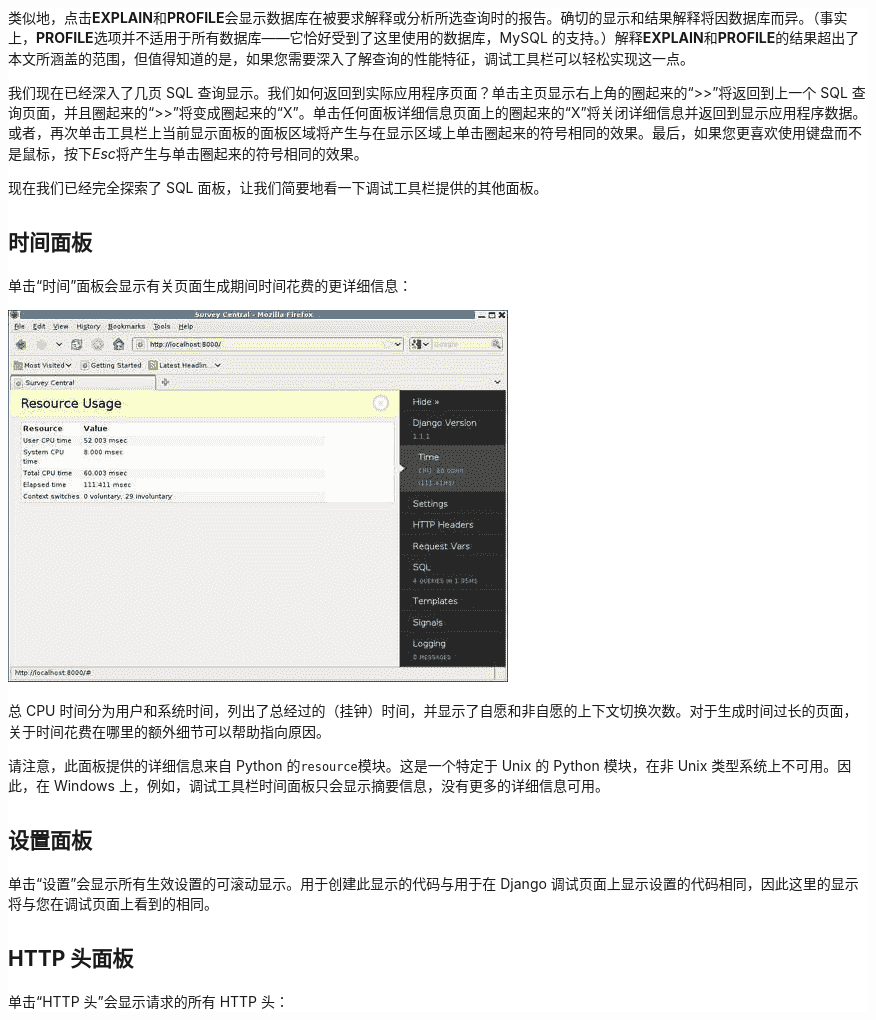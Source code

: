 类似地，点击**EXPLAIN**和**PROFILE**会显示数据库在被要求解释或分析所选查询时的报告。确切的显示和结果解释将因数据库而异。（事实上，**PROFILE**选项并不适用于所有数据库——它恰好受到了这里使用的数据库，MySQL 的支持。）解释**EXPLAIN**和**PROFILE**的结果超出了本文所涵盖的范围，但值得知道的是，如果您需要深入了解查询的性能特征，调试工具栏可以轻松实现这一点。

我们现在已经深入了几页 SQL 查询显示。我们如何返回到实际应用程序页面？单击主页显示右上角的圈起来的“>>”将返回到上一个 SQL 查询页面，并且圈起来的“>>”将变成圈起来的“X”。单击任何面板详细信息页面上的圈起来的“X”将关闭详细信息并返回到显示应用程序数据。或者，再次单击工具栏上当前显示面板的面板区域将产生与在显示区域上单击圈起来的符号相同的效果。最后，如果您更喜欢使用键盘而不是鼠标，按下*Esc*将产生与单击圈起来的符号相同的效果。

现在我们已经完全探索了 SQL 面板，让我们简要地看一下调试工具栏提供的其他面板。

## 时间面板

单击“时间”面板会显示有关页面生成期间时间花费的更详细信息：

![时间面板](img/7566_08_12.jpg)

总 CPU 时间分为用户和系统时间，列出了总经过的（挂钟）时间，并显示了自愿和非自愿的上下文切换次数。对于生成时间过长的页面，关于时间花费在哪里的额外细节可以帮助指向原因。

请注意，此面板提供的详细信息来自 Python 的`resource`模块。这是一个特定于 Unix 的 Python 模块，在非 Unix 类型系统上不可用。因此，在 Windows 上，例如，调试工具栏时间面板只会显示摘要信息，没有更多的详细信息可用。

## 设置面板

单击“设置”会显示所有生效设置的可滚动显示。用于创建此显示的代码与用于在 Django 调试页面上显示设置的代码相同，因此这里的显示将与您在调试页面上看到的相同。

## HTTP 头面板

单击“HTTP 头”会显示请求的所有 HTTP 头：
